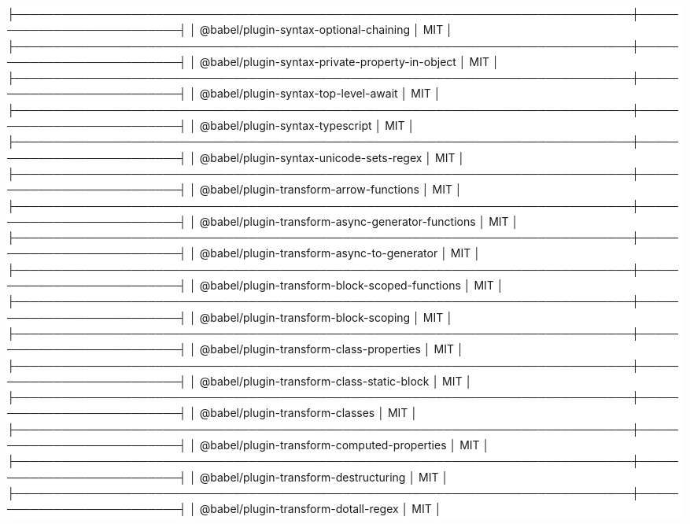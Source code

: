 ├───────────────────────────────────────────────────────────────────────────────┼───────────────────────────┤
│ @babel/plugin-syntax-optional-chaining                                        │ MIT                       │
├───────────────────────────────────────────────────────────────────────────────┼───────────────────────────┤
│ @babel/plugin-syntax-private-property-in-object                               │ MIT                       │
├───────────────────────────────────────────────────────────────────────────────┼───────────────────────────┤
│ @babel/plugin-syntax-top-level-await                                          │ MIT                       │
├───────────────────────────────────────────────────────────────────────────────┼───────────────────────────┤
│ @babel/plugin-syntax-typescript                                               │ MIT                       │
├───────────────────────────────────────────────────────────────────────────────┼───────────────────────────┤
│ @babel/plugin-syntax-unicode-sets-regex                                       │ MIT                       │
├───────────────────────────────────────────────────────────────────────────────┼───────────────────────────┤
│ @babel/plugin-transform-arrow-functions                                       │ MIT                       │
├───────────────────────────────────────────────────────────────────────────────┼───────────────────────────┤
│ @babel/plugin-transform-async-generator-functions                             │ MIT                       │
├───────────────────────────────────────────────────────────────────────────────┼───────────────────────────┤
│ @babel/plugin-transform-async-to-generator                                    │ MIT                       │
├───────────────────────────────────────────────────────────────────────────────┼───────────────────────────┤
│ @babel/plugin-transform-block-scoped-functions                                │ MIT                       │
├───────────────────────────────────────────────────────────────────────────────┼───────────────────────────┤
│ @babel/plugin-transform-block-scoping                                         │ MIT                       │
├───────────────────────────────────────────────────────────────────────────────┼───────────────────────────┤
│ @babel/plugin-transform-class-properties                                      │ MIT                       │
├───────────────────────────────────────────────────────────────────────────────┼───────────────────────────┤
│ @babel/plugin-transform-class-static-block                                    │ MIT                       │
├───────────────────────────────────────────────────────────────────────────────┼───────────────────────────┤
│ @babel/plugin-transform-classes                                               │ MIT                       │
├───────────────────────────────────────────────────────────────────────────────┼───────────────────────────┤
│ @babel/plugin-transform-computed-properties                                   │ MIT                       │
├───────────────────────────────────────────────────────────────────────────────┼───────────────────────────┤
│ @babel/plugin-transform-destructuring                                         │ MIT                       │
├───────────────────────────────────────────────────────────────────────────────┼───────────────────────────┤
│ @babel/plugin-transform-dotall-regex                                          │ MIT                       │